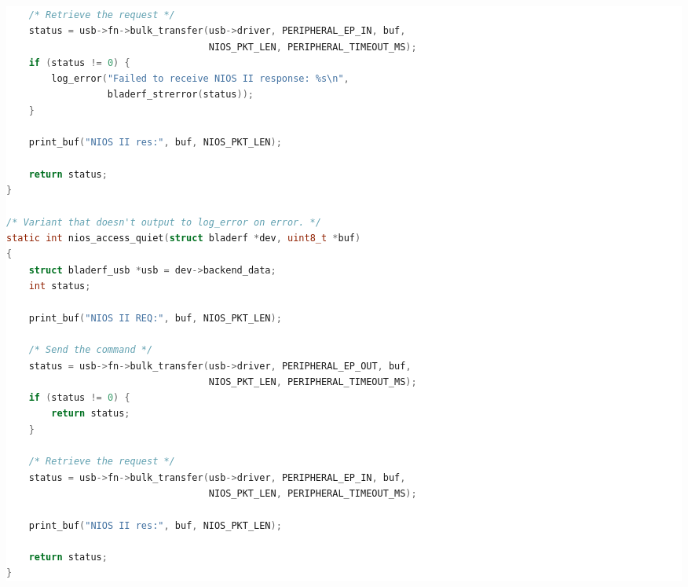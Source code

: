```c
    /* Retrieve the request */
    status = usb->fn->bulk_transfer(usb->driver, PERIPHERAL_EP_IN, buf,
                                    NIOS_PKT_LEN, PERIPHERAL_TIMEOUT_MS);
    if (status != 0) {
        log_error("Failed to receive NIOS II response: %s\n",
                  bladerf_strerror(status));
    }

    print_buf("NIOS II res:", buf, NIOS_PKT_LEN);

    return status;
}

/* Variant that doesn't output to log_error on error. */
static int nios_access_quiet(struct bladerf *dev, uint8_t *buf)
{
    struct bladerf_usb *usb = dev->backend_data;
    int status;

    print_buf("NIOS II REQ:", buf, NIOS_PKT_LEN);

    /* Send the command */
    status = usb->fn->bulk_transfer(usb->driver, PERIPHERAL_EP_OUT, buf,
                                    NIOS_PKT_LEN, PERIPHERAL_TIMEOUT_MS);
    if (status != 0) {
        return status;
    }

    /* Retrieve the request */
    status = usb->fn->bulk_transfer(usb->driver, PERIPHERAL_EP_IN, buf,
                                    NIOS_PKT_LEN, PERIPHERAL_TIMEOUT_MS);

    print_buf("NIOS II res:", buf, NIOS_PKT_LEN);

    return status;
}
```